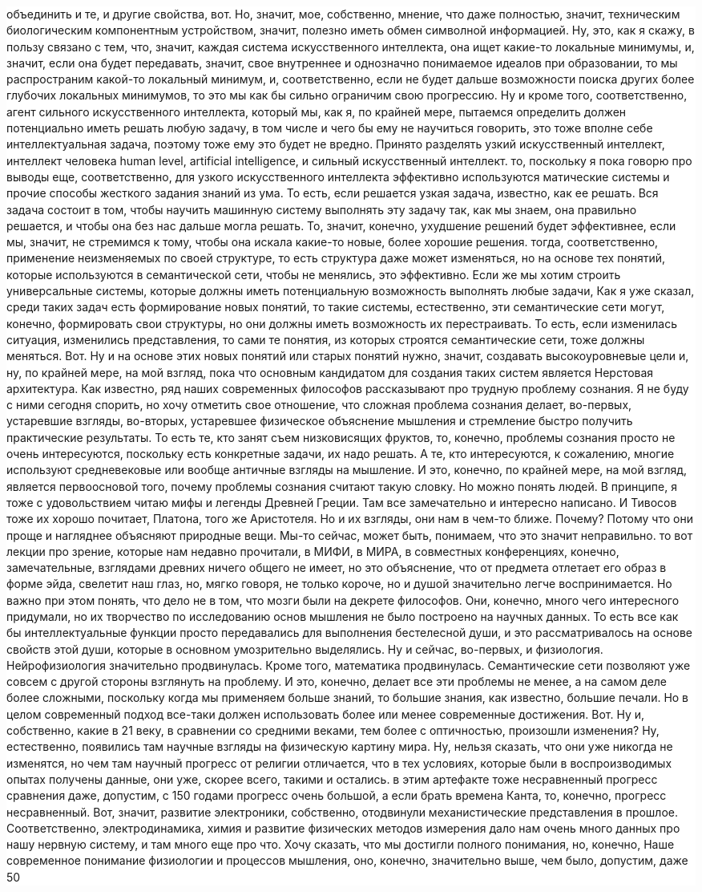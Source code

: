 объединить и те, и другие свойства, вот. Но, значит, мое, собственно, мнение, что даже полностью, значит, техническим биологическим компонентным устройством, значит, полезно иметь обмен символной информацией. Ну, это, как я скажу, в пользу связано с тем, что, значит, каждая система искусственного интеллекта, она ищет какие-то локальные минимумы, и, значит, если она будет передавать, значит, свое внутреннее и однозначно понимаемое идеалов при образовании, то мы распространим какой-то локальный минимум, и, соответственно, если не будет дальше возможности поиска других более глубочих локальных минимумов, то это мы как бы сильно ограничим свою прогрессию. Ну и кроме того, соответственно, агент сильного искусственного интеллекта, который мы, как я, по крайней мере, пытаемся определить должен потенциально иметь решать любую задачу, в том числе и чего бы ему не научиться говорить, это тоже вполне себе интеллектуальная задача, поэтому тоже ему это будет не вредно. Принято разделять узкий искусственный интеллект, интеллект человека human level, artificial intelligence, и сильный искусственный интеллект. то, поскольку я пока говорю про выводы еще, соответственно, для узкого искусственного интеллекта эффективно используются матические системы и прочие способы жесткого задания знаний из ума. То есть, если решается узкая задача, известно, как ее решать. Вся задача состоит в том, чтобы научить машинную систему выполнять эту задачу так, как мы знаем, она правильно решается, и чтобы она без нас дальше могла решать. То, значит, конечно, ухудшение решений будет эффективнее, если мы, значит, не стремимся к тому, чтобы она искала какие-то новые, более хорошие решения. тогда, соответственно, применение неизменяемых по своей структуре, то есть структура даже может изменяться, но на основе тех понятий, которые используются в семантической сети, чтобы не менялись, это эффективно. Если же мы хотим строить универсальные системы, которые должны иметь потенциальную возможность выполнять любые задачи, Как я уже сказал, среди таких задач есть формирование новых понятий, то такие системы, естественно, эти семантические сети могут, конечно, формировать свои структуры, но они должны иметь возможность их перестраивать. То есть, если изменилась ситуация, изменились представления, то сами те понятия, из которых строятся семантические сети, тоже должны меняться. Вот. Ну и на основе этих новых понятий или старых понятий нужно, значит, создавать высокоуровневые цели и, ну, по крайней мере, на мой взгляд, пока что основным кандидатом для создания таких систем является Нерстовая архитектура. Как известно, ряд наших современных философов рассказывают про трудную проблему сознания. Я не буду с ними сегодня спорить, но хочу отметить свое отношение, что сложная проблема сознания делает, во-первых, устаревшие взгляды, во-вторых, устаревшее физическое объяснение мышления и стремление быстро получить практические результаты. То есть те, кто занят съем низковисящих фруктов, то, конечно, проблемы сознания просто не очень интересуются, поскольку есть конкретные задачи, их надо решать. А те, кто интересуются, к сожалению, многие используют средневековые или вообще античные взгляды на мышление. И это, конечно, по крайней мере, на мой взгляд, является первоосновой того, почему проблемы сознания считают такую словку. Но можно понять людей. В принципе, я тоже с удовольствием читаю мифы и легенды Древней Греции. Там все замечательно и интересно написано. И Тивосов тоже их хорошо почитает, Платона, того же Аристотеля. Но и их взгляды, они нам в чем-то ближе. Почему? Потому что они проще и нагляднее объясняют природные вещи. Мы-то сейчас, может быть, понимаем, что это значит неправильно. то вот лекции про зрение, которые нам недавно прочитали, в МИФИ, в МИРА, в совместных конференциях, конечно, замечательные, взглядами древних ничего общего не имеет, но это объяснение, что от предмета отлетает его образ в форме эйда, свелетит наш глаз, но, мягко говоря, не только короче, но и душой значительно легче воспринимается. Но важно при этом понять, что дело не в том, что мозги были на декрете философов. Они, конечно, много чего интересного придумали, но их творчество по исследованию основ мышления не было построено на научных данных. То есть все как бы интеллектуальные функции просто передавались для выполнения бестелесной души, и это рассматривалось на основе свойств этой души, которые в основном умозрительно выделялись. Ну и сейчас, во-первых, и физиология. Нейрофизиология значительно продвинулась. Кроме того, математика продвинулась. Семантические сети позволяют уже совсем с другой стороны взглянуть на проблему. И это, конечно, делает все эти проблемы не менее, а на самом деле более сложными, поскольку когда мы применяем больше знаний, то большие знания, как известно, большие печали. Но в целом современный подход все-таки должен использовать более или менее современные достижения. Вот. Ну и, собственно, какие в 21 веку, в сравнении со средними веками, тем более с оптичностью, произошли изменения? Ну, естественно, появились там научные взгляды на физическую картину мира. Ну, нельзя сказать, что они уже никогда не изменятся, но чем там научный прогресс от религии отличается, что в тех условиях, которые были в воспроизводимых опытах получены данные, они уже, скорее всего, такими и остались. в этим артефакте тоже несравненный прогресс сравнения даже, допустим, с 150 годами прогресс очень большой, а если брать времена Канта, то, конечно, прогресс несравненный. Вот, значит, развитие электроники, собственно, отодвинули механистические представления в прошлое. Соответственно, электродинамика, химия и развитие физических методов измерения дало нам очень много данных про нашу нервную систему, и там много еще про что. Хочу сказать, что мы достигли полного понимания, но, конечно, Наше современное понимание физиологии и процессов мышления, оно, конечно, значительно выше, чем было, допустим, даже 50